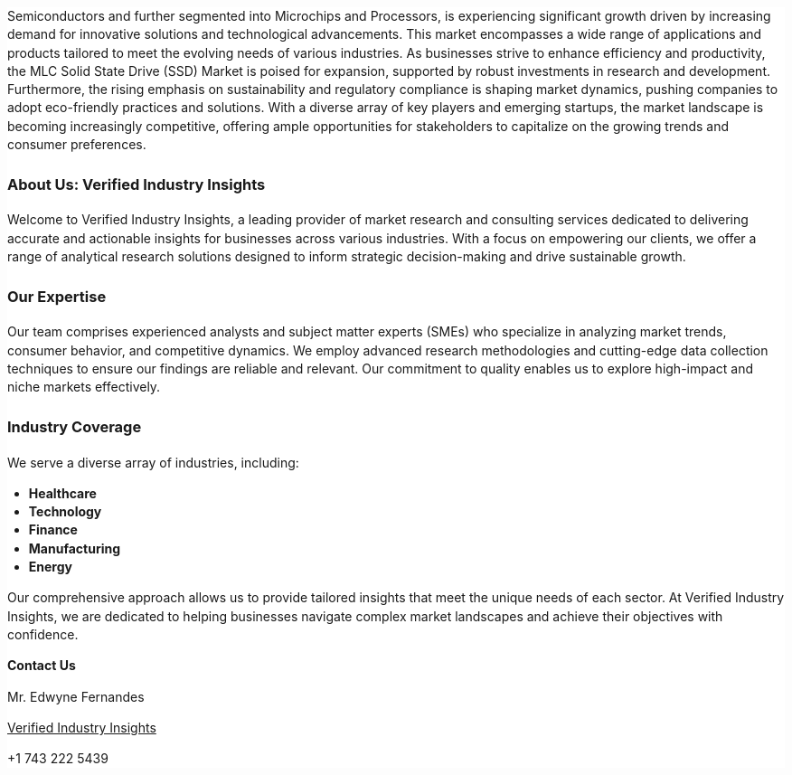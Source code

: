 Semiconductors and further segmented into Microchips and Processors, is experiencing significant growth driven by increasing demand for innovative solutions and technological advancements. This market encompasses a wide range of applications and products tailored to meet the evolving needs of various industries. As businesses strive to enhance efficiency and productivity, the MLC Solid State Drive (SSD) Market is poised for expansion, supported by robust investments in research and development. Furthermore, the rising emphasis on sustainability and regulatory compliance is shaping market dynamics, pushing companies to adopt eco-friendly practices and solutions. With a diverse array of key players and emerging startups, the market landscape is becoming increasingly competitive, offering ample opportunities for stakeholders to capitalize on the growing trends and consumer preferences.</p><h3>About Us: Verified Industry Insights</h3><p>Welcome to Verified Industry Insights, a leading provider of market research and consulting services dedicated to delivering accurate and actionable insights for businesses across various industries. With a focus on empowering our clients, we offer a range of analytical research solutions designed to inform strategic decision-making and drive sustainable growth.</p><h3>Our Expertise</h3><p>Our team comprises experienced analysts and subject matter experts (SMEs) who specialize in analyzing market trends, consumer behavior, and competitive dynamics. We employ advanced research methodologies and cutting-edge data collection techniques to ensure our findings are reliable and relevant. Our commitment to quality enables us to explore high-impact and niche markets effectively.</p><h3>Industry Coverage</h3><p>We serve a diverse array of industries, including:</p><ul><li><strong>Healthcare</strong></li><li><strong>Technology</strong></li><li><strong>Finance</strong></li><li><strong>Manufacturing</strong></li><li><strong>Energy</strong></li></ul><p>Our comprehensive approach allows us to provide tailored insights that meet the unique needs of each sector. At Verified Industry Insights, we are dedicated to helping businesses navigate complex market landscapes and achieve their objectives with confidence.</p><p><strong>Contact Us</strong></p><p>Mr. Edwyne Fernandes</p><p><a href="https://www.verifiedindustryinsights.com/">Verified Industry Insights</a></p><p>+1 743 222 5439</p>
